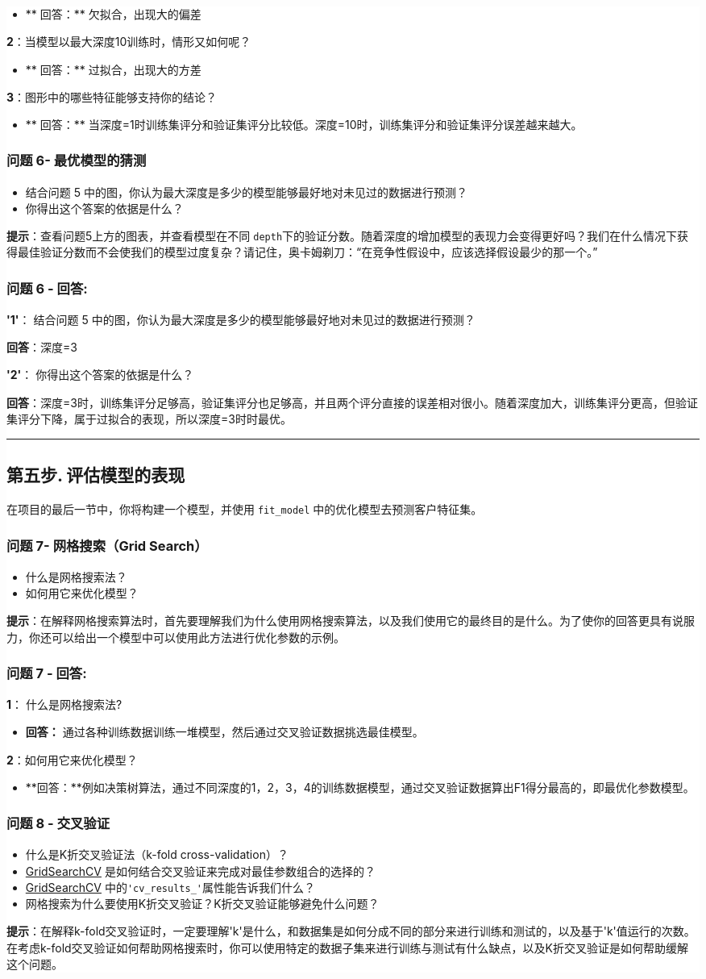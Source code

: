  * ** 回答：** 欠拟合，出现大的偏差
 
**2**：当模型以最大深度10训练时，情形又如何呢？

 * ** 回答：** 过拟合，出现大的方差
 
**3**：图形中的哪些特征能够支持你的结论？

 * ** 回答：** 当深度=1时训练集评分和验证集评分比较低。深度=10时，训练集评分和验证集评分误差越来越大。

### 问题 6- 最优模型的猜测
* 结合问题 5 中的图，你认为最大深度是多少的模型能够最好地对未见过的数据进行预测？
* 你得出这个答案的依据是什么？

**提示**：查看问题5上方的图表，并查看模型在不同 `depth`下的验证分数。随着深度的增加模型的表现力会变得更好吗？我们在什么情况下获得最佳验证分数而不会使我们的模型过度复杂？请记住，奥卡姆剃刀：“在竞争性假设中，应该选择假设最少的那一个。”

### 问题 6 - 回答:
**'1'**： 结合问题 5 中的图，你认为最大深度是多少的模型能够最好地对未见过的数据进行预测？
 
 **回答**：深度=3
 
**'2'**： 你得出这个答案的依据是什么？
 
 **回答**：深度=3时，训练集评分足够高，验证集评分也足够高，并且两个评分直接的误差相对很小。随着深度加大，训练集评分更高，但验证集评分下降，属于过拟合的表现，所以深度=3时时最优。


---
## 第五步. 评估模型的表现
在项目的最后一节中，你将构建一个模型，并使用 `fit_model` 中的优化模型去预测客户特征集。

### 问题 7- 网格搜索（Grid Search）
* 什么是网格搜索法？
* 如何用它来优化模型？

**提示**：在解释网格搜索算法时，首先要理解我们为什么使用网格搜索算法，以及我们使用它的最终目的是什么。为了使你的回答更具有说服力，你还可以给出一个模型中可以使用此方法进行优化参数的示例。

### 问题 7 - 回答:
**1**： 什么是网格搜索法?

* **回答：** 通过各种训练数据训练一堆模型，然后通过交叉验证数据挑选最佳模型。

**2**：如何用它来优化模型？

* **回答：**例如决策树算法，通过不同深度的1，2，3，4的训练数据模型，通过交叉验证数据算出F1得分最高的，即最优化参数模型。

### 问题 8 - 交叉验证
- 什么是K折交叉验证法（k-fold cross-validation）？
- [GridSearchCV](http://scikit-learn.org/stable/modules/generated/sklearn.model_selection.GridSearchCV.html) 是如何结合交叉验证来完成对最佳参数组合的选择的？
- [GridSearchCV](http://scikit-learn.org/stable/modules/generated/sklearn.model_selection.GridSearchCV.html) 中的`'cv_results_'`属性能告诉我们什么？
- 网格搜索为什么要使用K折交叉验证？K折交叉验证能够避免什么问题？

**提示**：在解释k-fold交叉验证时，一定要理解'k'是什么，和数据集是如何分成不同的部分来进行训练和测试的，以及基于'k'值运行的次数。
在考虑k-fold交叉验证如何帮助网格搜索时，你可以使用特定的数据子集来进行训练与测试有什么缺点，以及K折交叉验证是如何帮助缓解这个问题。
